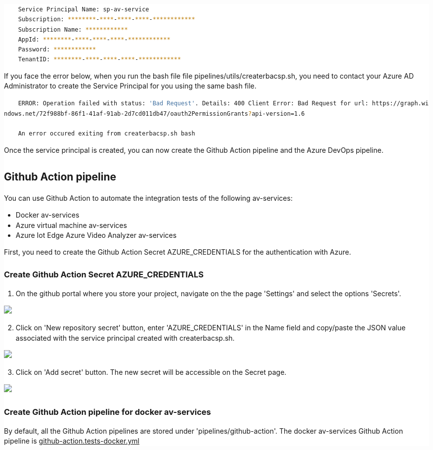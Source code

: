```bash
    Service Principal Name: sp-av-service
    Subscription: ********-****-****-****-************
    Subscription Name: ************
    AppId: ********-****-****-****-************
    Password: ************
    TenantID: ********-****-****-****-************
```

If you face the error below, when you run the bash file file pipelines/utils/createrbacsp.sh, you need to contact your Azure AD Administrator to create the Service Principal for you using the same bash file.

```bash
    ERROR: Operation failed with status: 'Bad Request'. Details: 400 Client Error: Bad Request for url: https://graph.windows.net/72f988bf-86f1-41af-91ab-2d7cd011db47/oauth2PermissionGrants?api-version=1.6

    An error occured exiting from createrbacsp.sh bash
```

Once the service principal is created, you can now create the Github Action pipeline and the Azure DevOps pipeline.

## Github Action pipeline
You can use Github Action to automate the integration tests of the following av-services:
- Docker av-services
- Azure virtual machine av-services
- Azure Iot Edge Azure Video Analyzer av-services

First, you need to create the Github Action Secret AZURE_CREDENTIALS for the authentication with Azure.
### Create Github Action Secret AZURE_CREDENTIALS

1. On the github portal where you store your project, navigate on the the page 'Settings' and select the options 'Secrets'.

![](./docs/img/github-action-secrets.png)

2. Click on 'New repository secret' button, enter 'AZURE_CREDENTIALS' in the Name field and copy/paste the JSON value associated with the service principal created with createrbacsp.sh.

![](./docs/img/github-action-add-secret.png)

3. Click on 'Add secret' button. The new secret will be accessible on the Secret page. 

![](./docs/img/github-action-added-secret.png)

### Create Github Action pipeline for docker av-services
By default, all the Github Action pipelines are stored under 'pipelines/github-action'.
The docker av-services Github Action pipeline is [github-action.tests-docker.yml](pipelines/github-action/github-action.tests-docker.yml)
